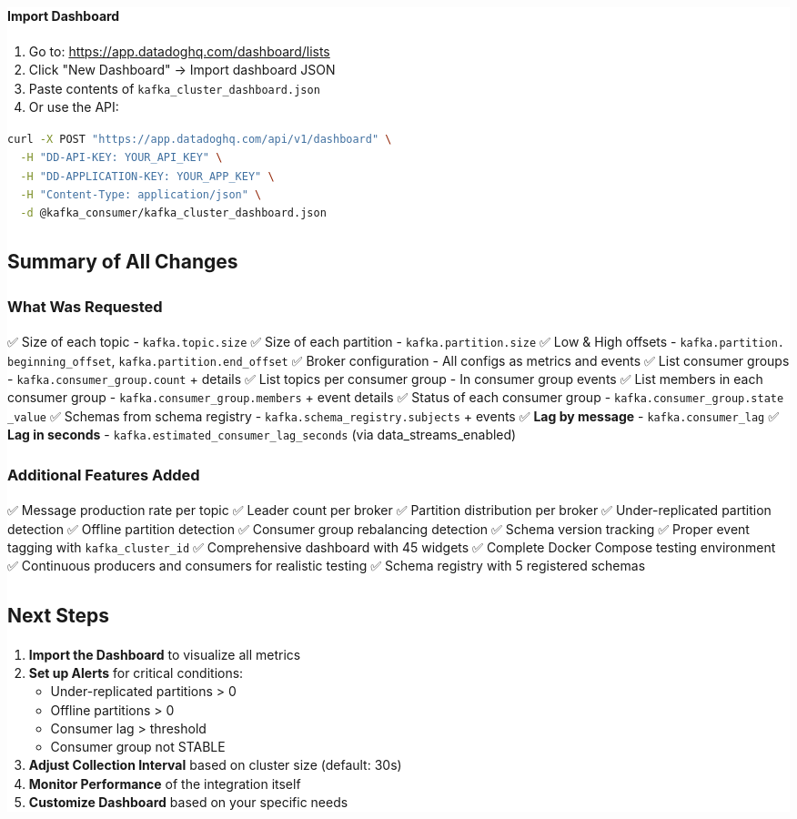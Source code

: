 #### Import Dashboard
1. Go to: https://app.datadoghq.com/dashboard/lists
2. Click "New Dashboard" → Import dashboard JSON
3. Paste contents of `kafka_cluster_dashboard.json`
4. Or use the API:
```bash
curl -X POST "https://app.datadoghq.com/api/v1/dashboard" \
  -H "DD-API-KEY: YOUR_API_KEY" \
  -H "DD-APPLICATION-KEY: YOUR_APP_KEY" \
  -H "Content-Type: application/json" \
  -d @kafka_consumer/kafka_cluster_dashboard.json
```

## Summary of All Changes

### What Was Requested
✅ Size of each topic - `kafka.topic.size`
✅ Size of each partition - `kafka.partition.size`
✅ Low & High offsets - `kafka.partition.beginning_offset`, `kafka.partition.end_offset`
✅ Broker configuration - All configs as metrics and events
✅ List consumer groups - `kafka.consumer_group.count` + details
✅ List topics per consumer group - In consumer group events
✅ List members in each consumer group - `kafka.consumer_group.members` + event details
✅ Status of each consumer group - `kafka.consumer_group.state_value`
✅ Schemas from schema registry - `kafka.schema_registry.subjects` + events
✅ **Lag by message** - `kafka.consumer_lag`
✅ **Lag in seconds** - `kafka.estimated_consumer_lag_seconds` (via data_streams_enabled)

### Additional Features Added
✅ Message production rate per topic
✅ Leader count per broker
✅ Partition distribution per broker
✅ Under-replicated partition detection
✅ Offline partition detection
✅ Consumer group rebalancing detection
✅ Schema version tracking
✅ Proper event tagging with `kafka_cluster_id`
✅ Comprehensive dashboard with 45 widgets
✅ Complete Docker Compose testing environment
✅ Continuous producers and consumers for realistic testing
✅ Schema registry with 5 registered schemas

## Next Steps

1. **Import the Dashboard** to visualize all metrics
2. **Set up Alerts** for critical conditions:
   - Under-replicated partitions > 0
   - Offline partitions > 0
   - Consumer lag > threshold
   - Consumer group not STABLE
3. **Adjust Collection Interval** based on cluster size (default: 30s)
4. **Monitor Performance** of the integration itself
5. **Customize Dashboard** based on your specific needs
